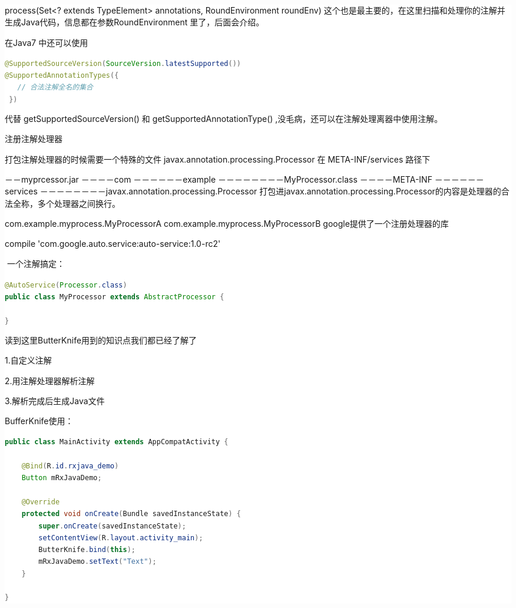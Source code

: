 process(Set<? extends TypeElement> annotations, RoundEnvironment roundEnv) 这个也是最主要的，在这里扫描和处理你的注解并生成Java代码，信息都在参数RoundEnvironment 里了，后面会介绍。



在Java7 中还可以使用

```java
@SupportedSourceVersion(SourceVersion.latestSupported())
@SupportedAnnotationTypes({
   // 合法注解全名的集合
 })
```

代替  getSupportedSourceVersion() 和 getSupportedAnnotationType() ,没毛病，还可以在注解处理离器中使用注解。

注册注解处理器

打包注解处理器的时候需要一个特殊的文件 javax.annotation.processing.Processor 在 META-INF/services 路径下

－－myprcessor.jar
－－－－com
－－－－－－example
－－－－－－－－MyProcessor.class
－－－－META-INF
－－－－－－services
－－－－－－－－javax.annotation.processing.Processor
打包进javax.annotation.processing.Processor的内容是处理器的合法全称，多个处理器之间换行。

com.example.myprocess.MyProcessorA
com.example.myprocess.MyProcessorB
google提供了一个注册处理器的库

compile 'com.google.auto.service:auto-service:1.0-rc2'

 一个注解搞定：

```java
@AutoService(Processor.class)
public class MyProcessor extends AbstractProcessor {
      
}
```

读到这里ButterKnife用到的知识点我们都已经了解了

1.自定义注解

2.用注解处理器解析注解

3.解析完成后生成Java文件

BufferKnife使用：

```java
public class MainActivity extends AppCompatActivity {

    @Bind(R.id.rxjava_demo)
    Button mRxJavaDemo;

    @Override
    protected void onCreate(Bundle savedInstanceState) {
        super.onCreate(savedInstanceState);
        setContentView(R.layout.activity_main);
        ButterKnife.bind(this);
        mRxJavaDemo.setText("Text");
    }

}

```
